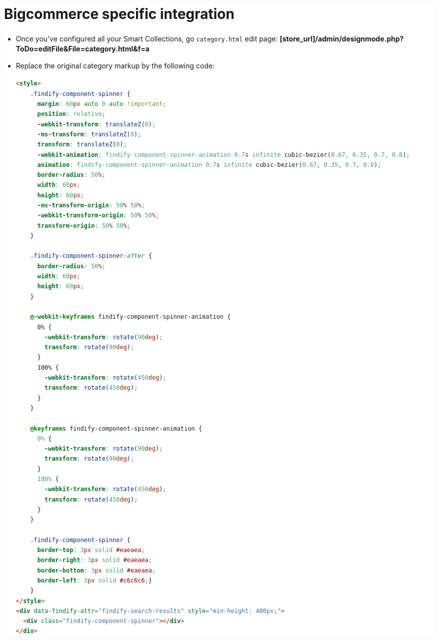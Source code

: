 # Bigcommerce specific integration
- Once you've configured all your Smart Collections, go `category.html` edit page:
  **[store_url]/admin/designmode.php?ToDo=editFile&File=category.html&f=a**
- Replace the original category markup by the following code:

  ```html
  <style>
      .findify-component-spinner {
        margin: 60px auto 0 auto !important;
        position: relative;
        -webkit-transform: translateZ(0);
        -ms-transform: translateZ(0);
        transform: translateZ(0);
        -webkit-animation: findify-component-spinner-animation 0.7s infinite cubic-bezier(0.67, 0.35, 0.7, 0.8);
        animation: findify-component-spinner-animation 0.7s infinite cubic-bezier(0.67, 0.35, 0.7, 0.8);
        border-radius: 50%;
        width: 60px;
        height: 60px;
        -ms-transform-origin: 50% 50%;
        -webkit-transform-origin: 50% 50%;
        transform-origin: 50% 50%;
      }

      .findify-component-spinner:after {
        border-radius: 50%;
        width: 60px;
        height: 60px; 
      }

      @-webkit-keyframes findify-component-spinner-animation {
        0% {
          -webkit-transform: rotate(90deg);
          transform: rotate(90deg); 
        }
        100% {
          -webkit-transform: rotate(450deg);
          transform: rotate(450deg); 
        }
      }

      @keyframes findify-component-spinner-animation {
        0% {
          -webkit-transform: rotate(90deg);
          transform: rotate(90deg); 
        }
        100% {
          -webkit-transform: rotate(450deg);
          transform: rotate(450deg); 
        } 
      }

      .findify-component-spinner {
        border-top: 3px solid #eaeaea;
        border-right: 3px solid #eaeaea;
        border-bottom: 3px solid #eaeaea;
        border-left: 3px solid #c6c6c6;}
      }
  </style>
  <div data-findify-attr="findify-search-results" style="min-height: 400px;">
    <div class="findify-component-spinner"></div>
  </div>
  ```
